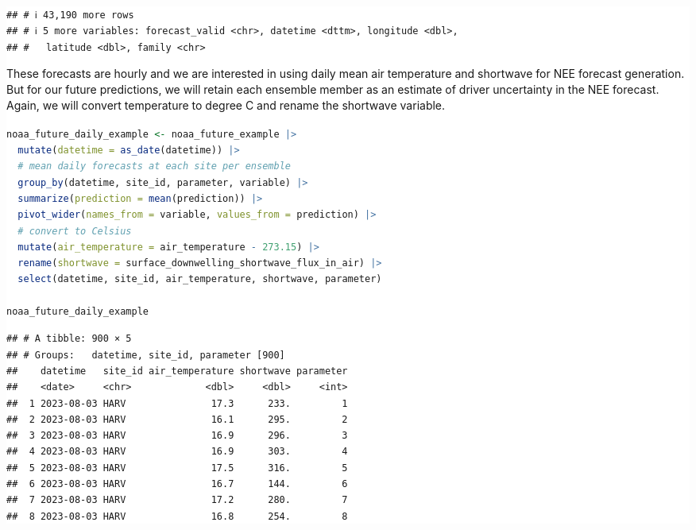     ## # ℹ 43,190 more rows
    ## # ℹ 5 more variables: forecast_valid <chr>, datetime <dttm>, longitude <dbl>,
    ## #   latitude <dbl>, family <chr>

These forecasts are hourly and we are interested in using daily mean air
temperature and shortwave for NEE forecast generation. But for our
future predictions, we will retain each ensemble member as an estimate
of driver uncertainty in the NEE forecast. Again, we will convert
temperature to degree C and rename the shortwave variable.

``` r
noaa_future_daily_example <- noaa_future_example |> 
  mutate(datetime = as_date(datetime)) |> 
  # mean daily forecasts at each site per ensemble
  group_by(datetime, site_id, parameter, variable) |> 
  summarize(prediction = mean(prediction)) |>
  pivot_wider(names_from = variable, values_from = prediction) |>
  # convert to Celsius
  mutate(air_temperature = air_temperature - 273.15) |> 
  rename(shortwave = surface_downwelling_shortwave_flux_in_air) |> 
  select(datetime, site_id, air_temperature, shortwave, parameter)

noaa_future_daily_example
```

    ## # A tibble: 900 × 5
    ## # Groups:   datetime, site_id, parameter [900]
    ##    datetime   site_id air_temperature shortwave parameter
    ##    <date>     <chr>             <dbl>     <dbl>     <int>
    ##  1 2023-08-03 HARV               17.3      233.         1
    ##  2 2023-08-03 HARV               16.1      295.         2
    ##  3 2023-08-03 HARV               16.9      296.         3
    ##  4 2023-08-03 HARV               16.9      303.         4
    ##  5 2023-08-03 HARV               17.5      316.         5
    ##  6 2023-08-03 HARV               16.7      144.         6
    ##  7 2023-08-03 HARV               17.2      280.         7
    ##  8 2023-08-03 HARV               16.8      254.         8